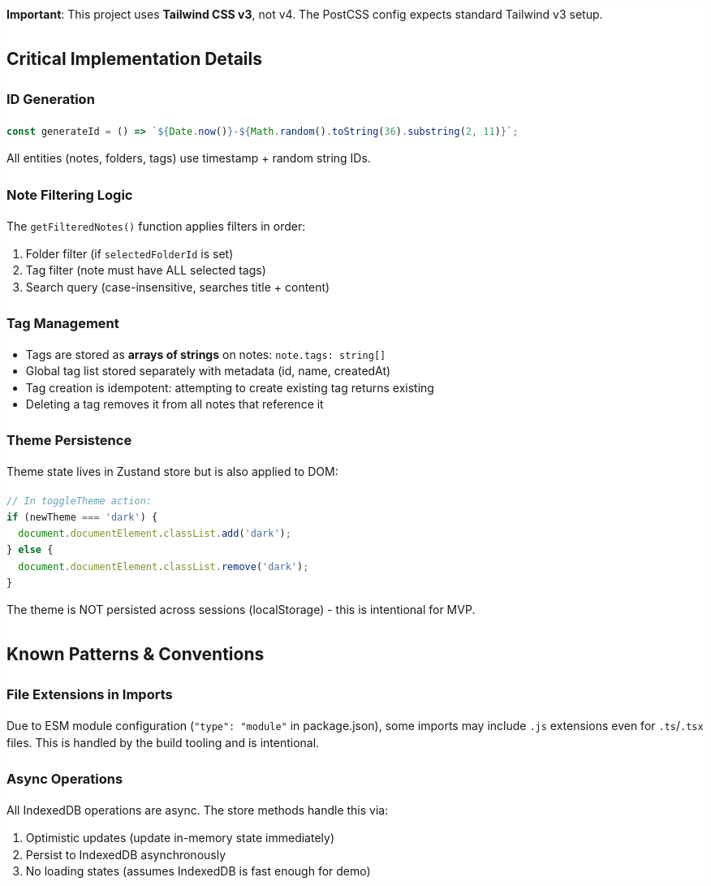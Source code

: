 **Important**: This project uses **Tailwind CSS v3**, not v4. The PostCSS config expects standard Tailwind v3 setup.

## Critical Implementation Details

### ID Generation
```typescript
const generateId = () => `${Date.now()}-${Math.random().toString(36).substring(2, 11)}`;
```
All entities (notes, folders, tags) use timestamp + random string IDs.

### Note Filtering Logic

The `getFilteredNotes()` function applies filters in order:
1. Folder filter (if `selectedFolderId` is set)
2. Tag filter (note must have ALL selected tags)
3. Search query (case-insensitive, searches title + content)

### Tag Management

- Tags are stored as **arrays of strings** on notes: `note.tags: string[]`
- Global tag list stored separately with metadata (id, name, createdAt)
- Tag creation is idempotent: attempting to create existing tag returns existing
- Deleting a tag removes it from all notes that reference it

### Theme Persistence

Theme state lives in Zustand store but is also applied to DOM:
```typescript
// In toggleTheme action:
if (newTheme === 'dark') {
  document.documentElement.classList.add('dark');
} else {
  document.documentElement.classList.remove('dark');
}
```
The theme is NOT persisted across sessions (localStorage) - this is intentional for MVP.

## Known Patterns & Conventions

### File Extensions in Imports

Due to ESM module configuration (`"type": "module"` in package.json), some imports may include `.js` extensions even for `.ts`/`.tsx` files. This is handled by the build tooling and is intentional.

### Async Operations

All IndexedDB operations are async. The store methods handle this via:
1. Optimistic updates (update in-memory state immediately)
2. Persist to IndexedDB asynchronously
3. No loading states (assumes IndexedDB is fast enough for demo)
